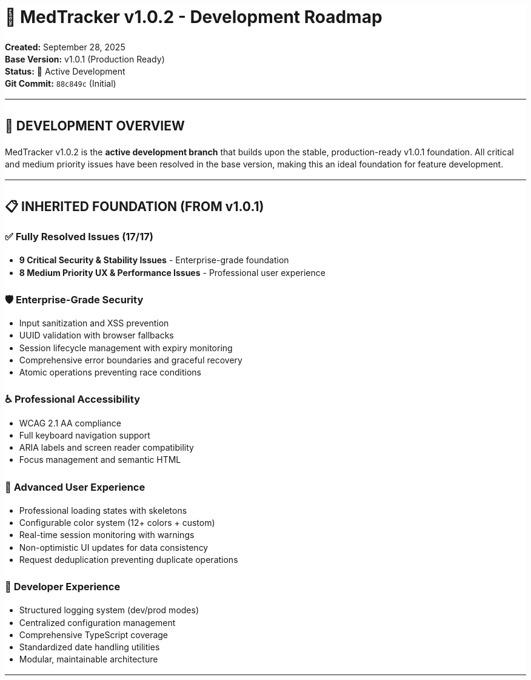 # 🚀 MedTracker v1.0.2 - Development Roadmap

**Created:** September 28, 2025  
**Base Version:** v1.0.1 (Production Ready)  
**Status:** 🔧 Active Development  
**Git Commit:** `88c849c` (Initial)

---

## 🎯 DEVELOPMENT OVERVIEW

MedTracker v1.0.2 is the **active development branch** that builds upon the stable, production-ready v1.0.1 foundation. All critical and medium priority issues have been resolved in the base version, making this an ideal foundation for feature development.

---

## 📋 INHERITED FOUNDATION (FROM v1.0.1)

### ✅ **Fully Resolved Issues (17/17)**
- **9 Critical Security & Stability Issues** - Enterprise-grade foundation
- **8 Medium Priority UX & Performance Issues** - Professional user experience

### 🛡️ **Enterprise-Grade Security**
- Input sanitization and XSS prevention
- UUID validation with browser fallbacks
- Session lifecycle management with expiry monitoring
- Comprehensive error boundaries and graceful recovery
- Atomic operations preventing race conditions

### ♿ **Professional Accessibility**
- WCAG 2.1 AA compliance
- Full keyboard navigation support
- ARIA labels and screen reader compatibility
- Focus management and semantic HTML

### 🎨 **Advanced User Experience**
- Professional loading states with skeletons
- Configurable color system (12+ colors + custom)
- Real-time session monitoring with warnings
- Non-optimistic UI updates for data consistency
- Request deduplication preventing duplicate operations

### 🔧 **Developer Experience**
- Structured logging system (dev/prod modes)
- Centralized configuration management
- Comprehensive TypeScript coverage
- Standardized date handling utilities
- Modular, maintainable architecture

---